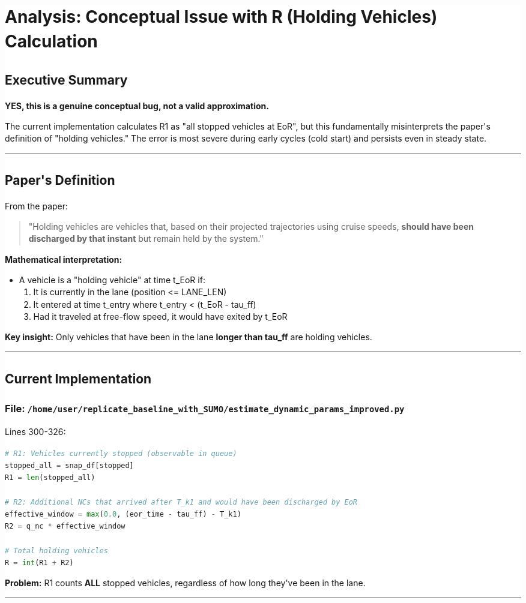 # Analysis: Conceptual Issue with R (Holding Vehicles) Calculation

## Executive Summary

**YES, this is a genuine conceptual bug, not a valid approximation.**

The current implementation calculates R1 as "all stopped vehicles at EoR", but this fundamentally misinterprets the paper's definition of "holding vehicles." The error is most severe during early cycles (cold start) and persists even in steady state.

---

## Paper's Definition

From the paper:
> "Holding vehicles are vehicles that, based on their projected trajectories using cruise speeds, **should have been discharged by that instant** but remain held by the system."

**Mathematical interpretation:**
- A vehicle is a "holding vehicle" at time t_EoR if:
  1. It is currently in the lane (position <= LANE_LEN)
  2. It entered at time t_entry where t_entry < (t_EoR - tau_ff)
  3. Had it traveled at free-flow speed, it would have exited by t_EoR

**Key insight:** Only vehicles that have been in the lane **longer than tau_ff** are holding vehicles.

---

## Current Implementation

### File: `/home/user/replicate_baseline_with_SUMO/estimate_dynamic_params_improved.py`

Lines 300-326:
```python
# R1: Vehicles currently stopped (observable in queue)
stopped_all = snap_df[stopped]
R1 = len(stopped_all)

# R2: Additional NCs that arrived after T_k1 and would have been discharged by EoR
effective_window = max(0.0, (eor_time - tau_ff) - T_k1)
R2 = q_nc * effective_window

# Total holding vehicles
R = int(R1 + R2)
```

**Problem:** R1 counts **ALL** stopped vehicles, regardless of how long they've been in the lane.

---
